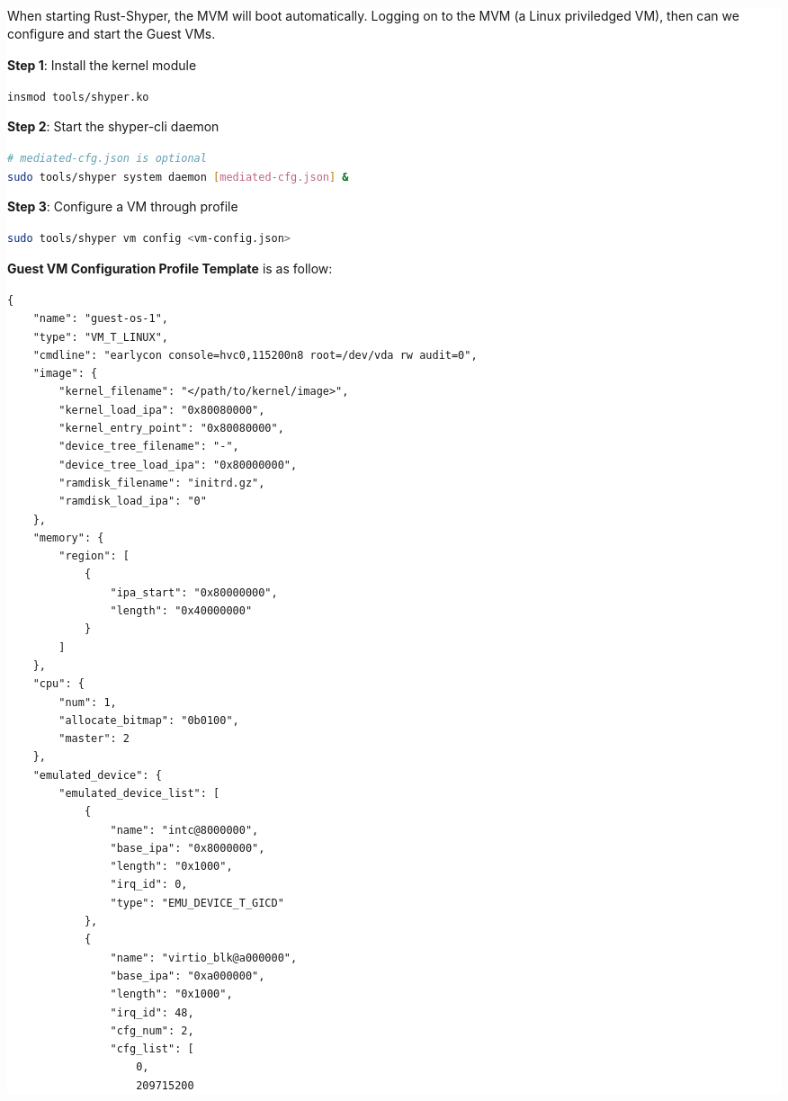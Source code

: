 When starting Rust-Shyper, the MVM will boot automatically. Logging on to the MVM (a Linux priviledged VM), then can we configure and start the Guest VMs.

**Step 1**: Install the kernel module

```bash
insmod tools/shyper.ko
```

**Step 2**: Start the shyper-cli daemon

```bash
# mediated-cfg.json is optional
sudo tools/shyper system daemon [mediated-cfg.json] &
```

**Step 3**: Configure a VM through profile

```bash
sudo tools/shyper vm config <vm-config.json>
```

**Guest VM Configuration Profile Template** is as follow:

```
{
    "name": "guest-os-1",
    "type": "VM_T_LINUX",
    "cmdline": "earlycon console=hvc0,115200n8 root=/dev/vda rw audit=0",
    "image": {
        "kernel_filename": "</path/to/kernel/image>",
        "kernel_load_ipa": "0x80080000",
        "kernel_entry_point": "0x80080000",
        "device_tree_filename": "-",
        "device_tree_load_ipa": "0x80000000",
        "ramdisk_filename": "initrd.gz",
        "ramdisk_load_ipa": "0"
    },
    "memory": {
        "region": [
            {
                "ipa_start": "0x80000000",
                "length": "0x40000000"
            }
        ]
    },
    "cpu": {
        "num": 1,
        "allocate_bitmap": "0b0100",
        "master": 2
    },
    "emulated_device": {
        "emulated_device_list": [
            {
                "name": "intc@8000000",
                "base_ipa": "0x8000000",
                "length": "0x1000",
                "irq_id": 0,
                "type": "EMU_DEVICE_T_GICD"
            },
            {
                "name": "virtio_blk@a000000",
                "base_ipa": "0xa000000",
                "length": "0x1000",
                "irq_id": 48,
                "cfg_num": 2,
                "cfg_list": [
                    0,
                    209715200
```